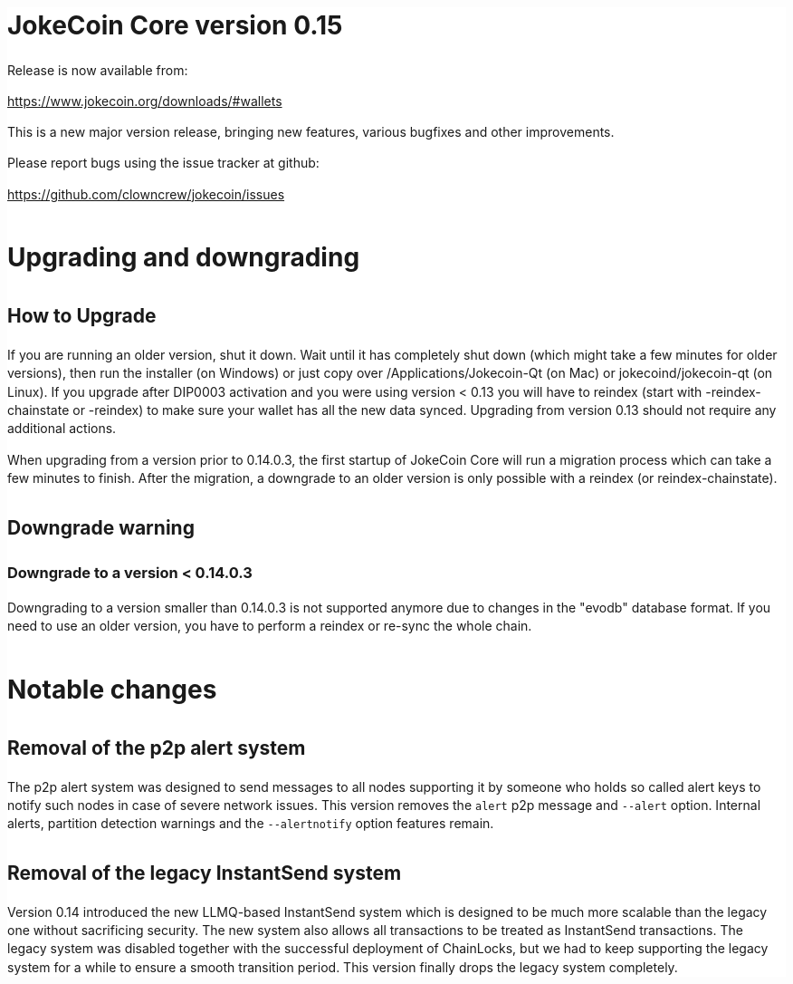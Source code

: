 JokeCoin Core version 0.15
======================

Release is now available from:

  <https://www.jokecoin.org/downloads/#wallets>

This is a new major version release, bringing new features, various bugfixes and other improvements.

Please report bugs using the issue tracker at github:

  <https://github.com/clowncrew/jokecoin/issues>


Upgrading and downgrading
=========================

How to Upgrade
--------------

If you are running an older version, shut it down. Wait until it has completely
shut down (which might take a few minutes for older versions), then run the
installer (on Windows) or just copy over /Applications/Jokecoin-Qt (on Mac) or
jokecoind/jokecoin-qt (on Linux). If you upgrade after DIP0003 activation and you were
using version < 0.13 you will have to reindex (start with -reindex-chainstate
or -reindex) to make sure your wallet has all the new data synced. Upgrading from
version 0.13 should not require any additional actions.

When upgrading from a version prior to 0.14.0.3, the
first startup of JokeCoin Core will run a migration process which can take a few minutes
to finish. After the migration, a downgrade to an older version is only possible with
a reindex (or reindex-chainstate).

Downgrade warning
-----------------

### Downgrade to a version < 0.14.0.3

Downgrading to a version smaller than 0.14.0.3 is not supported anymore due to changes
in the "evodb" database format. If you need to use an older version, you have to perform
a reindex or re-sync the whole chain.

Notable changes
===============

Removal of the p2p alert system
-------------------------------
The p2p alert system was designed to send messages to all nodes supporting it by someone who holds
so called alert keys to notify such nodes in case of severe network issues. This version removes
the `alert` p2p message and `--alert` option. Internal alerts, partition detection warnings and the
`--alertnotify` option features remain.

Removal of the legacy InstantSend system
----------------------------------------
Version 0.14 introduced the new LLMQ-based InstantSend system which is designed to be much more scalable
than the legacy one without sacrificing security. The new system also allows all transactions to be treated as
InstantSend transactions. The legacy system was disabled together with the successful deployment of ChainLocks,
but we had to keep supporting the legacy system for a while to ensure a smooth transition period. This version finally drops
the legacy system completely.
